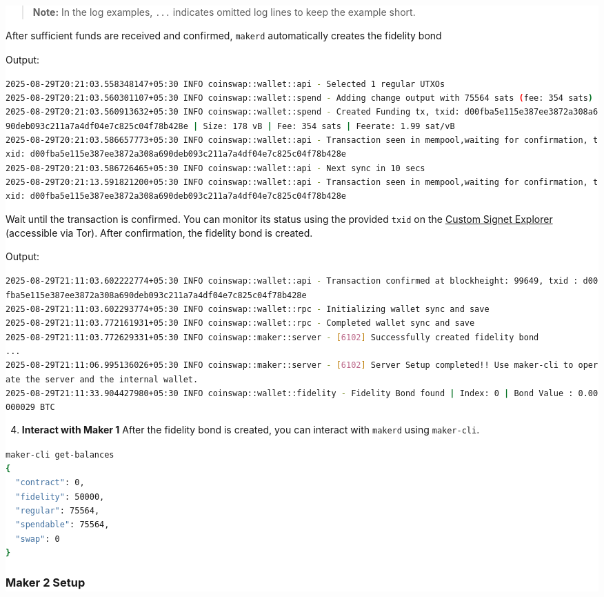 > **Note:** In the log examples, `...` indicates omitted log lines to keep the example short.

After sufficient funds are received and confirmed, `makerd` automatically creates the fidelity bond

Output:

```bash
2025-08-29T20:21:03.558348147+05:30 INFO coinswap::wallet::api - Selected 1 regular UTXOs
2025-08-29T20:21:03.560301107+05:30 INFO coinswap::wallet::spend - Adding change output with 75564 sats (fee: 354 sats)
2025-08-29T20:21:03.560913632+05:30 INFO coinswap::wallet::spend - Created Funding tx, txid: d00fba5e115e387ee3872a308a690deb093c211a7a4df04e7c825c04f78b428e | Size: 178 vB | Fee: 354 sats | Feerate: 1.99 sat/vB
2025-08-29T20:21:03.586657773+05:30 INFO coinswap::wallet::api - Transaction seen in mempool,waiting for confirmation, txid: d00fba5e115e387ee3872a308a690deb093c211a7a4df04e7c825c04f78b428e
2025-08-29T20:21:03.586726465+05:30 INFO coinswap::wallet::api - Next sync in 10 secs
2025-08-29T20:21:13.591821200+05:30 INFO coinswap::wallet::api - Transaction seen in mempool,waiting for confirmation, txid: d00fba5e115e387ee3872a308a690deb093c211a7a4df04e7c825c04f78b428e
```

Wait until the transaction is confirmed. You can monitor its status using the provided `txid` on the [Custom Signet Explorer](http://xlrj7ilheypw67premos73gxlcl7ha77kbhrqys7mydp7jve25olsxyd.onion/) (accessible via Tor).
After confirmation, the fidelity bond is created.

Output:

```bash
2025-08-29T21:11:03.602222774+05:30 INFO coinswap::wallet::api - Transaction confirmed at blockheight: 99649, txid : d00fba5e115e387ee3872a308a690deb093c211a7a4df04e7c825c04f78b428e
2025-08-29T21:11:03.602293774+05:30 INFO coinswap::wallet::rpc - Initializing wallet sync and save
2025-08-29T21:11:03.772161931+05:30 INFO coinswap::wallet::rpc - Completed wallet sync and save
2025-08-29T21:11:03.772629331+05:30 INFO coinswap::maker::server - [6102] Successfully created fidelity bond
...
2025-08-29T21:11:06.995136026+05:30 INFO coinswap::maker::server - [6102] Server Setup completed!! Use maker-cli to operate the server and the internal wallet.
2025-08-29T21:11:33.904427980+05:30 INFO coinswap::wallet::fidelity - Fidelity Bond found | Index: 0 | Bond Value : 0.00000029 BTC
```

4. **Interact with Maker 1**
   After the fidelity bond is created, you can interact with `makerd` using `maker-cli`.

```bash
maker-cli get-balances
{
  "contract": 0,
  "fidelity": 50000,
  "regular": 75564,
  "spendable": 75564,
  "swap": 0
}
```

### Maker 2 Setup
